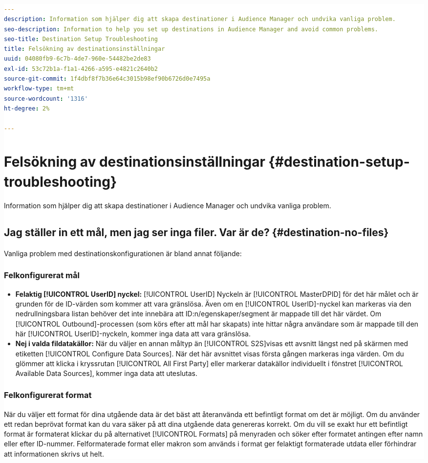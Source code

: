 ```yaml
---
description: Information som hjälper dig att skapa destinationer i Audience Manager och undvika vanliga problem.
seo-description: Information to help you set up destinations in Audience Manager and avoid common problems.
seo-title: Destination Setup Troubleshooting
title: Felsökning av destinationsinställningar
uuid: 04080fb9-6c7b-4de7-960e-54482be2de83
exl-id: 53c72b1a-f1a1-4266-a595-e4821c2640b2
source-git-commit: 1f4dbf8f7b36e64c3015b98ef90b6726d0e7495a
workflow-type: tm+mt
source-wordcount: '1316'
ht-degree: 2%

---
```


# Felsökning av destinationsinställningar {#destination-setup-troubleshooting}

Information som hjälper dig att skapa destinationer i Audience Manager och undvika vanliga problem.

## Jag ställer in ett mål, men jag ser inga filer. Var är de? {#destination-no-files}



Vanliga problem med destinationskonfigurationen är bland annat följande:

### Felkonfigurerat mål

* **Felaktig  [!UICONTROL UserID] nyckel:**  [!UICONTROL UserID] Nyckeln är  [!UICONTROL MasterDPID] för det här målet och är grunden för de ID-värden som kommer att vara gränslösa. Även om en [!UICONTROL UserID]-nyckel kan markeras via den nedrullningsbara listan behöver det inte innebära att ID:n/egenskaper/segment är mappade till det här värdet. Om [!UICONTROL Outbound]-processen (som körs efter att mål har skapats) inte hittar några användare som är mappade till den här [!UICONTROL UserID]-nyckeln, kommer inga data att vara gränslösa.
* **Nej i valda fildatakällor:** När du väljer en annan måltyp än  [!UICONTROL S2S]visas ett avsnitt längst ned på skärmen med etiketten  [!UICONTROL Configure Data Sources]. När det här avsnittet visas första gången markeras inga värden. Om du glömmer att klicka i kryssrutan [!UICONTROL All First Party] eller markerar datakällor individuellt i fönstret [!UICONTROL Available Data Sources], kommer inga data att uteslutas.

### Felkonfigurerat format

När du väljer ett format för dina utgående data är det bäst att återanvända ett befintligt format om det är möjligt. Om du använder ett redan beprövat format kan du vara säker på att dina utgående data genereras korrekt. Om du vill se exakt hur ett befintligt format är formaterat klickar du på alternativet [!UICONTROL Formats] på menyraden och söker efter formatet antingen efter namn eller efter ID-nummer. Felformaterade format eller makron som används i format ger felaktigt formaterade utdata eller förhindrar att informationen skrivs ut helt.
